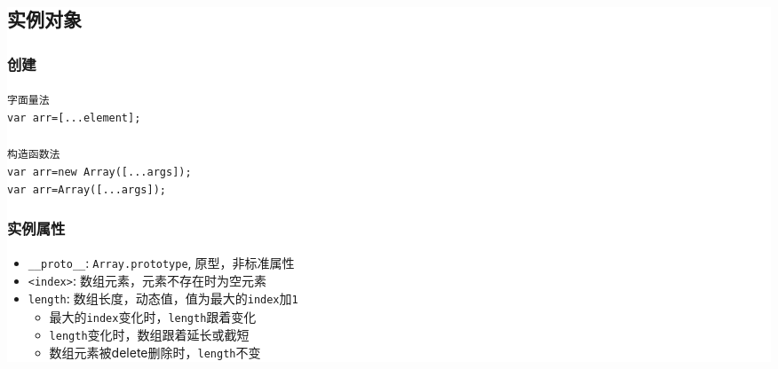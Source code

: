## 实例对象

### 创建

```
字面量法
var arr=[...element];

构造函数法
var arr=new Array([...args]);
var arr=Array([...args]);
```

### 实例属性

* `__proto__`: `Array.prototype`, 原型，非标准属性
* `<index>`: 数组元素，元素不存在时为空元素
* `length`: 数组长度，动态值，值为最大的`index`加`1`
  * 最大的`index`变化时，`length`跟着变化
  * `length`变化时，数组跟着延长或截短
  * 数组元素被delete删除时，`length`不变